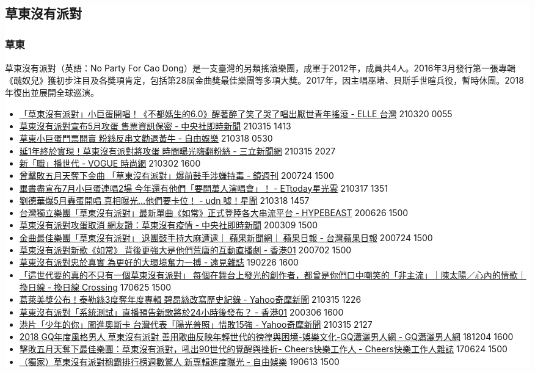 ## 草東沒有派對

### 草東

草東沒有派對（英語：No Party For Cao Dong）是一支臺灣的另類搖滾樂團，成軍于2012年，成員共4人。2016年3月發行第一張專輯《醜奴兒》獲初步注目及各獎項肯定，包括第28屆金曲獎最佳樂團等多項大獎。2017年，因主唱巫堵、貝斯手世暄兵役，暫時休團。2018年復出並展開全球巡演。
- [「草東沒有派對」小巨蛋開唱！《不都媽生的6.0》醒著醉了笑了哭了唱出厭世青年搖滾 - ELLE 台灣](https://www.elle.com/tw/entertainment/music/g35870661/no-party-for-cao-dong-concert/ "「草東沒有派對」小巨蛋開唱！《不都媽生的6.0》醒著醉了笑了哭了唱出厭世青年搖滾 - ELLE 台灣") 210320 0055
- [草東沒有派對宣布5月攻蛋 售票資訊保密 - 中央社即時新聞](https://www.cna.com.tw/news/firstnews/202103150127.aspx "草東沒有派對宣布5月攻蛋 售票資訊保密 - 中央社即時新聞") 210315 1413
- [草東小巨蛋門票開賣 粉絲反串文勸退黃牛 - 自由娛樂](https://ent.ltn.com.tw/news/paper/1437630 "草東小巨蛋門票開賣 粉絲反串文勸退黃牛 - 自由娛樂") 210318 0530
- [延1年終於實現！草東沒有派對將攻蛋 時間曝光嗨翻粉絲 - 三立新聞網](https://www.setn.com/news.aspx?newsid=910947 "延1年終於實現！草東沒有派對將攻蛋 時間曝光嗨翻粉絲 - 三立新聞網") 210315 2027
- [新「職」播世代 - VOGUE 時尚網](https://www.vogue.com.tw/lifestyle/article/2021-17-livers "新「職」播世代 - VOGUE 時尚網") 210302 1600
- [曾擊敗五月天奪下金曲 「草東沒有派對」爆前鼓手涉嫌持毒 - 鏡週刊](https://www.mirrormedia.mg/story/20200724ent014/ "曾擊敗五月天奪下金曲 「草東沒有派對」爆前鼓手涉嫌持毒 - 鏡週刊") 200724 1500
- [畢書盡宣布7月小巨蛋連唱2場 今年還有他們「要開萬人演唱會」！ - ETtoday星光雲](https://star.ettoday.net/news/1940159 "畢書盡宣布7月小巨蛋連唱2場 今年還有他們「要開萬人演唱會」！ - ETtoday星光雲") 210317 1351
- [劉德華爆5月轟蛋開唱 真相曝光…他們要卡位！ - udn 噓！星聞](https://stars.udn.com/star/story/10092/5327090 "劉德華爆5月轟蛋開唱 真相曝光…他們要卡位！ - udn 噓！星聞") 210318 1457
- [台灣獨立樂團「草東沒有派對」最新單曲《如常》正式登陸各大串流平台 - HYPEBEAST](https://hypebeast.com/zh/2020/6/no-party-for-cao-dong-new-single-same-old-same-old-stream-release "台灣獨立樂團「草東沒有派對」最新單曲《如常》正式登陸各大串流平台 - HYPEBEAST") 200626 1500
- [草東沒有派對攻蛋取消 網友讚：草東沒有疫情 - 中央社即時新聞](https://www.cna.com.tw/news/amov/202003080216.aspx "草東沒有派對攻蛋取消 網友讚：草東沒有疫情 - 中央社即時新聞") 200309 1500
- [金曲最佳樂團「草東沒有派對」 退團鼓手持大麻遭逮｜ 蘋果新聞網｜ 蘋果日報 - 台灣蘋果日報](https://tw.appledaily.com/local/20200724/6GXV5HGQHU5K3X6DTJO36K2BUY/ "金曲最佳樂團「草東沒有派對」 退團鼓手持大麻遭逮｜ 蘋果新聞網｜ 蘋果日報 - 台灣蘋果日報") 200724 1500
- [草東沒有派對新歌《如常》 背後更強大是他們荒唐的互動直播劇 - 香港01](https://www.hk01.com/%E6%89%AD%E8%80%B3%E4%BB%94/493298/%E8%8D%89%E6%9D%B1%E6%B2%92%E6%9C%89%E6%B4%BE%E5%B0%8D-%E6%96%B0%E6%AD%8C-%E5%A6%82%E5%B8%B8-%E8%83%8C%E5%BE%8C%E6%9B%B4%E5%BC%B7%E5%A4%A7%E6%98%AF-%E4%BB%96%E5%80%91%E8%8D%92%E5%94%90%E7%9A%84%E4%BA%92%E5%8B%95%E7%9B%B4%E6%92%AD%E5%8A%87 "草東沒有派對新歌《如常》 背後更強大是他們荒唐的互動直播劇 - 香港01") 200702 1500
- [草東沒有派對忠於真實 為更好的大環境奮力一搏 - 遠見雜誌](https://www.gvm.com.tw/article/56218 "草東沒有派對忠於真實 為更好的大環境奮力一搏 - 遠見雜誌") 190226 1600
- [「這世代要的真的不只有一個草東沒有派對」 每個在舞台上發光的創作者，都曾是你們口中嘲笑的「非主流」｜陳太陽／心內的情歌｜換日線 - 換日線 Crossing](https://crossing.cw.com.tw/article/8196 "「這世代要的真的不只有一個草東沒有派對」 每個在舞台上發光的創作者，都曾是你們口中嘲笑的「非主流」｜陳太陽／心內的情歌｜換日線 - 換日線 Crossing") 170625 1500
- [葛萊美獎公布！泰勒絲3度奪年度專輯 碧昂絲改寫歷史紀錄 - Yahoo奇摩新聞](https://tw.news.yahoo.com/%E8%91%9B%E8%90%8A%E7%BE%8E%E7%8D%8E%E5%85%AC%E5%B8%83%EF%BC%81%E6%B3%B0%E5%8B%92%E7%B5%B2-3-%E5%BA%A6%E5%A5%AA%E5%B9%B4%E5%BA%A6%E5%B0%88%E8%BC%AF-%E7%A2%A7%E6%98%82%E7%B5%B2%E6%94%B9%E5%AF%AB%E6%AD%B7%E5%8F%B2%E7%B4%80%E9%8C%84-042634847.html "葛萊美獎公布！泰勒絲3度奪年度專輯 碧昂絲改寫歷史紀錄 - Yahoo奇摩新聞") 210315 1226
- [草東沒有派對「系統測試」直播預告新歌將於24小時後發布？ - 香港01](https://www.hk01.com/%E6%89%AD%E8%80%B3%E4%BB%94/444046/%E8%8D%89%E6%9D%B1%E6%B2%92%E6%9C%89%E6%B4%BE%E5%B0%8D-%E7%B3%BB%E7%B5%B1%E6%B8%AC%E8%A9%A6-%E7%9B%B4%E6%92%AD%E9%A0%90%E5%91%8A-%E6%96%B0%E6%AD%8C%E5%B0%87%E6%96%BC24%E5%B0%8F%E6%99%82%E5%BE%8C%E7%99%BC%E5%B8%83 "草東沒有派對「系統測試」直播預告新歌將於24小時後發布？ - 香港01") 200306 1600
- [港片「少年的你」闖進奧斯卡 台灣代表「陽光普照」惜敗15強 - Yahoo奇摩新聞](https://tw.news.yahoo.com/%E6%B8%AF%E7%89%87%E3%80%8C%E5%B0%91%E5%B9%B4%E7%9A%84%E4%BD%A0%E3%80%8D%E9%97%96%E9%80%B2%E5%A5%A7%E6%96%AF%E5%8D%A1-%E5%8F%B0%E7%81%A3%E4%BB%A3%E8%A1%A8%E3%80%8C%E9%99%BD%E5%85%89%E6%99%AE%E7%85%A7%E3%80%8D%E6%83%9C%E6%95%97-15-%E5%BC%B7-132752995.html "港片「少年的你」闖進奧斯卡 台灣代表「陽光普照」惜敗15強 - Yahoo奇摩新聞") 210315 2127
- [2018 GQ年度風格男人 草東沒有派對 善用歌曲反映年輕世代的徬徨與困境-娛樂文化-GQ瀟灑男人網 - GQ瀟灑男人網](https://www.gq.com.tw/entertainment/content-38014 "2018 GQ年度風格男人 草東沒有派對 善用歌曲反映年輕世代的徬徨與困境-娛樂文化-GQ瀟灑男人網 - GQ瀟灑男人網") 181204 1600
- [擊敗五月天奪下最佳樂團：草東沒有派對，吼出90世代的覺醒與挫折- Cheers快樂工作人 - Cheers快樂工作人雜誌](https://www.cheers.com.tw/article/article.action?id=5083347 "擊敗五月天奪下最佳樂團：草東沒有派對，吼出90世代的覺醒與挫折- Cheers快樂工作人 - Cheers快樂工作人雜誌") 170624 1500
- [（獨家）草東沒有派對稱霸排行榜週數驚人 新專輯進度曝光 - 自由娛樂](https://ent.ltn.com.tw/news/breakingnews/2821866 "（獨家）草東沒有派對稱霸排行榜週數驚人 新專輯進度曝光 - 自由娛樂") 190613 1500
